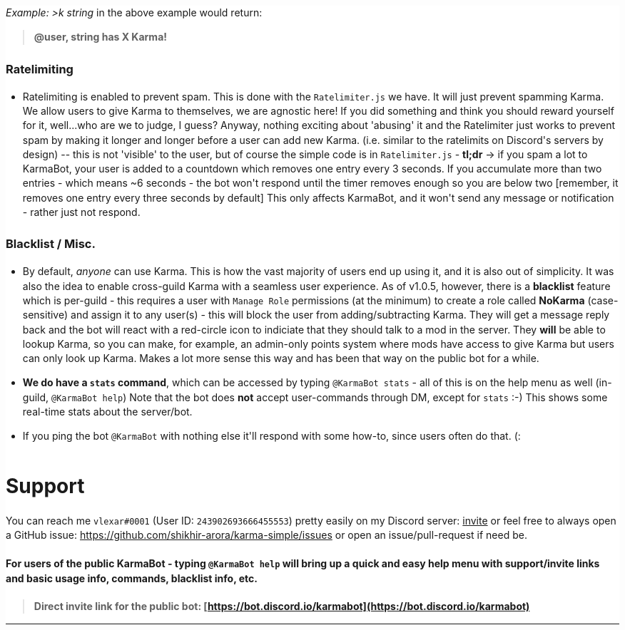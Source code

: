 *Example: >k string* in the above example would return:

> **@user, string has X Karma!**

### Ratelimiting

- Ratelimiting is enabled to prevent spam. This is done with the `Ratelimiter.js` we have. It will just prevent spamming Karma. We allow users to give Karma to themselves, we are agnostic here! If you did something and think you should reward yourself for it, well...who are we to judge, I guess? Anyway, nothing exciting about 'abusing' it and the Ratelimiter just works to prevent spam by making it longer and longer before a user can add new Karma. (i.e. similar to the ratelimits on Discord's servers by design) -- this is not 'visible' to the user, but of course the simple code is in `Ratelimiter.js` - **tl;dr** -> if you spam a lot to KarmaBot, your user is added to a countdown which removes one entry every 3 seconds. If you accumulate more than two entries - which means ~6 seconds - the bot won't respond until the timer removes enough so you are below two [remember, it removes one entry every three seconds by default] This only affects KarmaBot, and it won't send any message or notification - rather just not respond.

### Blacklist / Misc.

- By default, *anyone* can use Karma. This is how the vast majority of users end up using it, and it is also out of simplicity. It was also the idea to enable cross-guild Karma with a seamless user experience. As of v1.0.5, however, there is a **blacklist** feature which is per-guild - this requires a user with `Manage Role` permissions (at the minimum) to create a role called **NoKarma** (case-sensitive) and assign it to any user(s) - this will block the user from adding/subtracting Karma. They will get a message reply back and the bot will react with a red-circle icon to indiciate that they should talk to a mod in the server.
They **will** be able to lookup Karma, so you can make, for example, an admin-only points system where mods have access to give Karma but users can only look up Karma. Makes a lot more sense this way and has been that way on the public bot for a while.

- **We do have a `stats` command**, which can be accessed by typing `@KarmaBot stats` - all of this is on the help menu as well (in-guild, `@KarmaBot help`) Note that the bot does **not** accept user-commands through DM, except for `stats` :-) This shows some real-time stats about the server/bot.

- If you ping the bot `@KarmaBot` with nothing else it'll respond with some how-to, since users often do that. (:



# Support

You can reach me `vlexar#0001` (User ID: `243902693666455553`) pretty easily on my Discord server: [invite](https://discord.gg/dAtsJqE) or feel free to always open a GitHub issue: https://github.com/shikhir-arora/karma-simple/issues or open an issue/pull-request if need be.

#### For users of the public KarmaBot - typing `@KarmaBot help` will bring up a quick and easy help menu with support/invite links and basic usage info, commands, blacklist info, etc.


> **Direct invite link for the public bot: [https://bot.discord.io/karmabot](https://bot.discord.io/karmabot)**

---